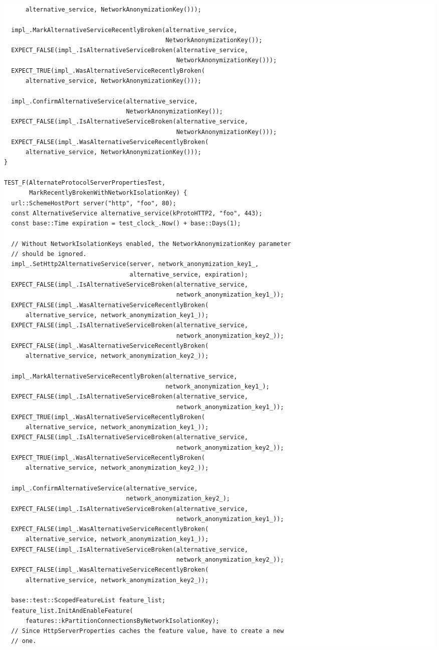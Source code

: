 ```
      alternative_service, NetworkAnonymizationKey()));

  impl_.MarkAlternativeServiceRecentlyBroken(alternative_service,
                                             NetworkAnonymizationKey());
  EXPECT_FALSE(impl_.IsAlternativeServiceBroken(alternative_service,
                                                NetworkAnonymizationKey()));
  EXPECT_TRUE(impl_.WasAlternativeServiceRecentlyBroken(
      alternative_service, NetworkAnonymizationKey()));

  impl_.ConfirmAlternativeService(alternative_service,
                                  NetworkAnonymizationKey());
  EXPECT_FALSE(impl_.IsAlternativeServiceBroken(alternative_service,
                                                NetworkAnonymizationKey()));
  EXPECT_FALSE(impl_.WasAlternativeServiceRecentlyBroken(
      alternative_service, NetworkAnonymizationKey()));
}

TEST_F(AlternateProtocolServerPropertiesTest,
       MarkRecentlyBrokenWithNetworkIsolationKey) {
  url::SchemeHostPort server("http", "foo", 80);
  const AlternativeService alternative_service(kProtoHTTP2, "foo", 443);
  const base::Time expiration = test_clock_.Now() + base::Days(1);

  // Without NetworkIsolationKeys enabled, the NetworkAnonymizationKey parameter
  // should be ignored.
  impl_.SetHttp2AlternativeService(server, network_anonymization_key1_,
                                   alternative_service, expiration);
  EXPECT_FALSE(impl_.IsAlternativeServiceBroken(alternative_service,
                                                network_anonymization_key1_));
  EXPECT_FALSE(impl_.WasAlternativeServiceRecentlyBroken(
      alternative_service, network_anonymization_key1_));
  EXPECT_FALSE(impl_.IsAlternativeServiceBroken(alternative_service,
                                                network_anonymization_key2_));
  EXPECT_FALSE(impl_.WasAlternativeServiceRecentlyBroken(
      alternative_service, network_anonymization_key2_));

  impl_.MarkAlternativeServiceRecentlyBroken(alternative_service,
                                             network_anonymization_key1_);
  EXPECT_FALSE(impl_.IsAlternativeServiceBroken(alternative_service,
                                                network_anonymization_key1_));
  EXPECT_TRUE(impl_.WasAlternativeServiceRecentlyBroken(
      alternative_service, network_anonymization_key1_));
  EXPECT_FALSE(impl_.IsAlternativeServiceBroken(alternative_service,
                                                network_anonymization_key2_));
  EXPECT_TRUE(impl_.WasAlternativeServiceRecentlyBroken(
      alternative_service, network_anonymization_key2_));

  impl_.ConfirmAlternativeService(alternative_service,
                                  network_anonymization_key2_);
  EXPECT_FALSE(impl_.IsAlternativeServiceBroken(alternative_service,
                                                network_anonymization_key1_));
  EXPECT_FALSE(impl_.WasAlternativeServiceRecentlyBroken(
      alternative_service, network_anonymization_key1_));
  EXPECT_FALSE(impl_.IsAlternativeServiceBroken(alternative_service,
                                                network_anonymization_key2_));
  EXPECT_FALSE(impl_.WasAlternativeServiceRecentlyBroken(
      alternative_service, network_anonymization_key2_));

  base::test::ScopedFeatureList feature_list;
  feature_list.InitAndEnableFeature(
      features::kPartitionConnectionsByNetworkIsolationKey);
  // Since HttpServerProperties caches the feature value, have to create a new
  // one.
```